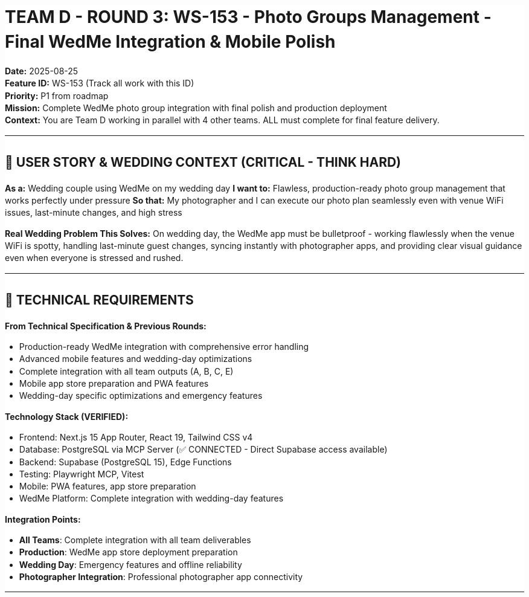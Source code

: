 # TEAM D - ROUND 3: WS-153 - Photo Groups Management - Final WedMe Integration & Mobile Polish

**Date:** 2025-08-25  
**Feature ID:** WS-153 (Track all work with this ID)  
**Priority:** P1 from roadmap  
**Mission:** Complete WedMe photo group integration with final polish and production deployment  
**Context:** You are Team D working in parallel with 4 other teams. ALL must complete for final feature delivery.

---

## 🎯 USER STORY & WEDDING CONTEXT (CRITICAL - THINK HARD)

**As a:** Wedding couple using WedMe on my wedding day
**I want to:** Flawless, production-ready photo group management that works perfectly under pressure
**So that:** My photographer and I can execute our photo plan seamlessly even with venue WiFi issues, last-minute changes, and high stress

**Real Wedding Problem This Solves:**
On wedding day, the WedMe app must be bulletproof - working flawlessly when the venue WiFi is spotty, handling last-minute guest changes, syncing instantly with photographer apps, and providing clear visual guidance even when everyone is stressed and rushed.

---

## 🎯 TECHNICAL REQUIREMENTS

**From Technical Specification & Previous Rounds:**
- Production-ready WedMe integration with comprehensive error handling
- Advanced mobile features and wedding-day optimizations
- Complete integration with all team outputs (A, B, C, E)
- Mobile app store preparation and PWA features
- Wedding-day specific optimizations and emergency features

**Technology Stack (VERIFIED):**
- Frontend: Next.js 15 App Router, React 19, Tailwind CSS v4
- Database: PostgreSQL via MCP Server (✅ CONNECTED - Direct Supabase access available)
- Backend: Supabase (PostgreSQL 15), Edge Functions
- Testing: Playwright MCP, Vitest
- Mobile: PWA features, app store preparation
- WedMe Platform: Complete integration with wedding-day features

**Integration Points:**
- **All Teams**: Complete integration with all team deliverables
- **Production**: WedMe app store deployment preparation
- **Wedding Day**: Emergency features and offline reliability
- **Photographer Integration**: Professional photographer app connectivity

---
